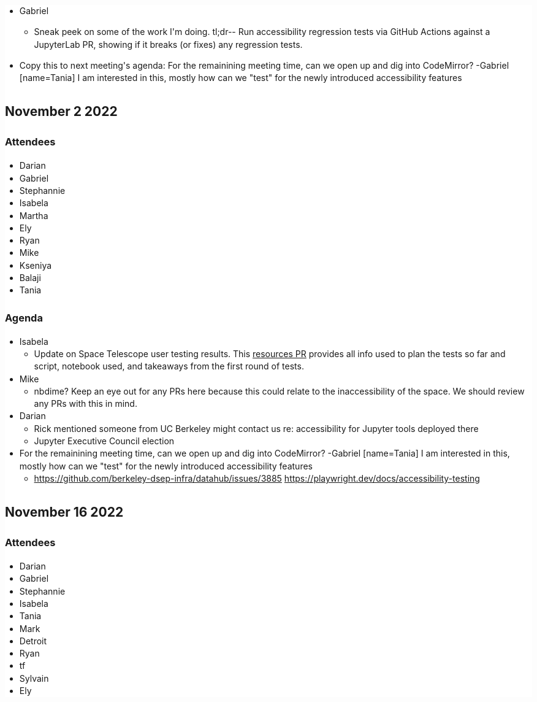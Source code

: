 - Gabriel
    - Sneak peek on some of the work I'm doing. tl;dr-- Run accessibility regression tests via GitHub Actions against a JupyterLab PR, showing if it breaks (or fixes) any regression tests.

- Copy this to next meeting's agenda: For the remainining meeting time, can we open up and dig into CodeMirror? -Gabriel
[name=Tania] I am interested in this, mostly how can we "test" for the newly introduced accessibility features 

## November 2 2022

### Attendees

- Darian
- Gabriel
- Stephannie
- Isabela
- Martha
- Ely
- Ryan
- Mike
- Kseniya
- Balaji
- Tania

### Agenda
- Isabela
    - Update on Space Telescope user testing results. This [resources PR](https://github.com/Iota-School/notebooks-for-all/pull/26) provides all info used to plan the tests so far and script, notebook used, and takeaways from the first round of tests.
- Mike
   - nbdime? Keep an eye out for any PRs here because this could relate to the inaccessibility of the space. We should review any PRs with this in mind.
- Darian
    - Rick mentioned someone from UC Berkeley might contact us re: accessibility for Jupyter tools deployed there
    - Jupyter Executive Council election
- For the remainining meeting time, can we open up and dig into CodeMirror? -Gabriel
[name=Tania] I am interested in this, mostly how can we "test" for the newly introduced accessibility features 
    - https://github.com/berkeley-dsep-infra/datahub/issues/3885
    https://playwright.dev/docs/accessibility-testing

## November 16 2022
    
### Attendees

- Darian
- Gabriel
- Stephannie
- Isabela
- Tania
- Mark
- Detroit
- Ryan
- tf
- Sylvain
- Ely

